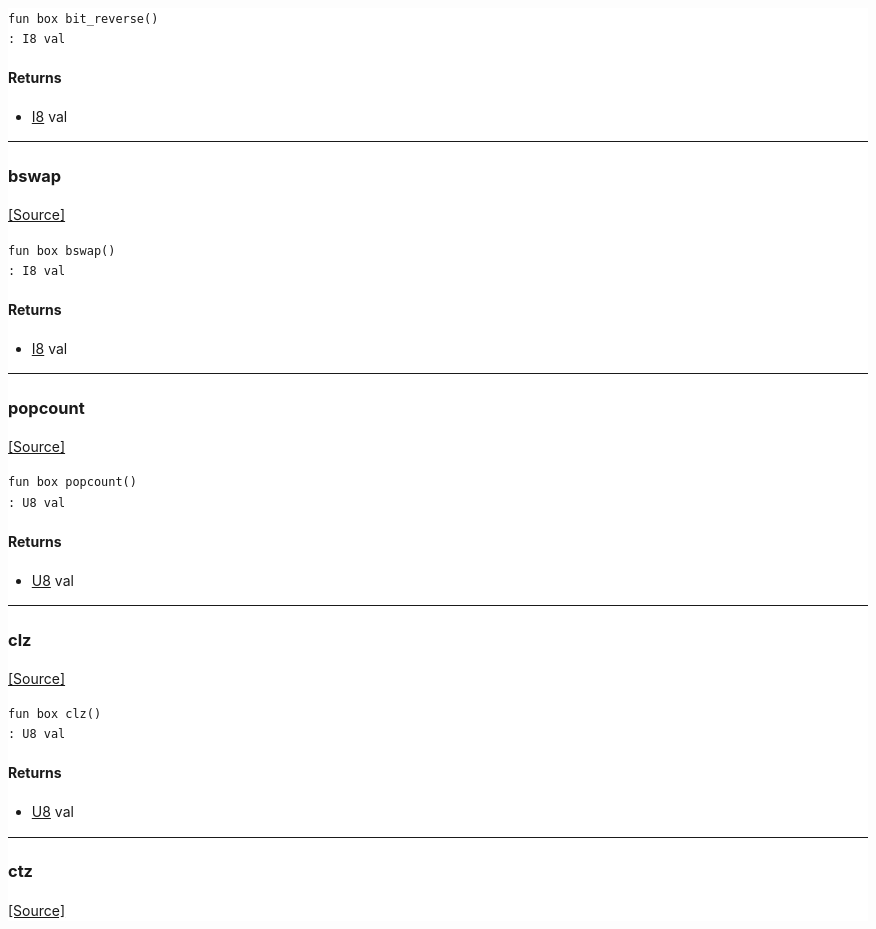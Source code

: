 
```pony
fun box bit_reverse()
: I8 val
```

#### Returns

* [I8](builtin-I8.md) val

---

### bswap
<span class="source-link">[[Source]](src/builtin/signed.md#L-0-25)</span>


```pony
fun box bswap()
: I8 val
```

#### Returns

* [I8](builtin-I8.md) val

---

### popcount
<span class="source-link">[[Source]](src/builtin/signed.md#L-0-26)</span>


```pony
fun box popcount()
: U8 val
```

#### Returns

* [U8](builtin-U8.md) val

---

### clz
<span class="source-link">[[Source]](src/builtin/signed.md#L-0-27)</span>


```pony
fun box clz()
: U8 val
```

#### Returns

* [U8](builtin-U8.md) val

---

### ctz
<span class="source-link">[[Source]](src/builtin/signed.md#L-0-28)</span>
